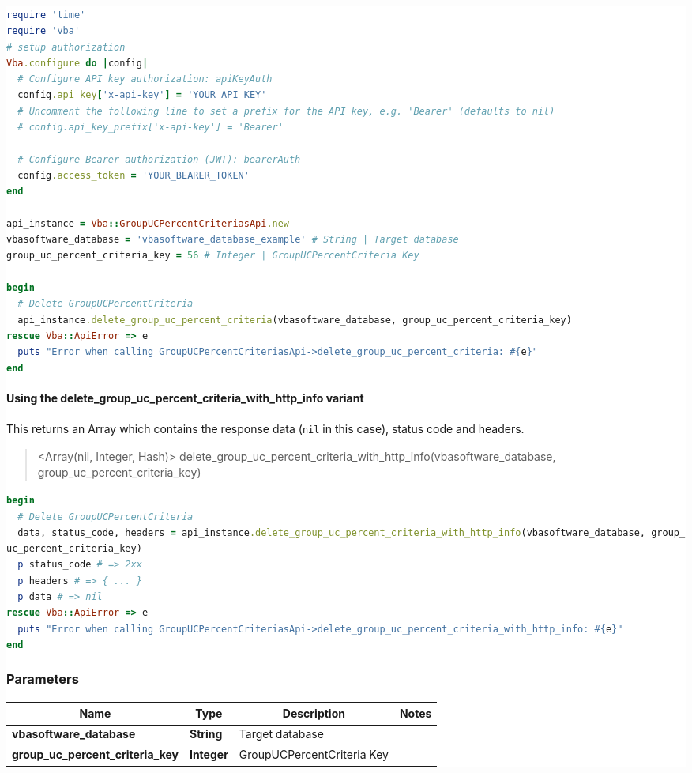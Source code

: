 ```ruby
require 'time'
require 'vba'
# setup authorization
Vba.configure do |config|
  # Configure API key authorization: apiKeyAuth
  config.api_key['x-api-key'] = 'YOUR API KEY'
  # Uncomment the following line to set a prefix for the API key, e.g. 'Bearer' (defaults to nil)
  # config.api_key_prefix['x-api-key'] = 'Bearer'

  # Configure Bearer authorization (JWT): bearerAuth
  config.access_token = 'YOUR_BEARER_TOKEN'
end

api_instance = Vba::GroupUCPercentCriteriasApi.new
vbasoftware_database = 'vbasoftware_database_example' # String | Target database
group_uc_percent_criteria_key = 56 # Integer | GroupUCPercentCriteria Key

begin
  # Delete GroupUCPercentCriteria
  api_instance.delete_group_uc_percent_criteria(vbasoftware_database, group_uc_percent_criteria_key)
rescue Vba::ApiError => e
  puts "Error when calling GroupUCPercentCriteriasApi->delete_group_uc_percent_criteria: #{e}"
end
```

#### Using the delete_group_uc_percent_criteria_with_http_info variant

This returns an Array which contains the response data (`nil` in this case), status code and headers.

> <Array(nil, Integer, Hash)> delete_group_uc_percent_criteria_with_http_info(vbasoftware_database, group_uc_percent_criteria_key)

```ruby
begin
  # Delete GroupUCPercentCriteria
  data, status_code, headers = api_instance.delete_group_uc_percent_criteria_with_http_info(vbasoftware_database, group_uc_percent_criteria_key)
  p status_code # => 2xx
  p headers # => { ... }
  p data # => nil
rescue Vba::ApiError => e
  puts "Error when calling GroupUCPercentCriteriasApi->delete_group_uc_percent_criteria_with_http_info: #{e}"
end
```

### Parameters

| Name | Type | Description | Notes |
| ---- | ---- | ----------- | ----- |
| **vbasoftware_database** | **String** | Target database |  |
| **group_uc_percent_criteria_key** | **Integer** | GroupUCPercentCriteria Key |  |
